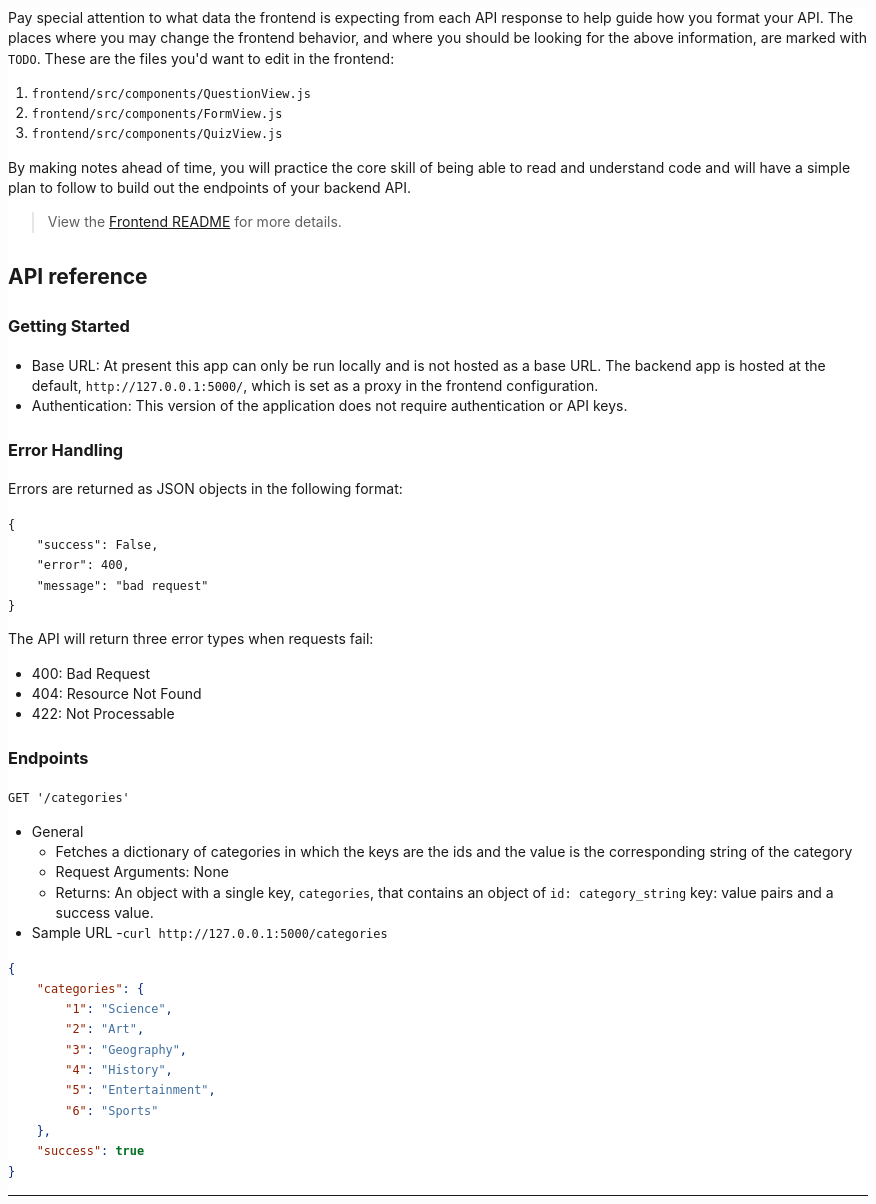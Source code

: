 Pay special attention to what data the frontend is expecting from each API response to help guide how you format your API. The places where you may change the frontend behavior, and where you should be looking for the above information, are marked with `TODO`. These are the files you'd want to edit in the frontend:

1. `frontend/src/components/QuestionView.js`
2. `frontend/src/components/FormView.js`
3. `frontend/src/components/QuizView.js`

By making notes ahead of time, you will practice the core skill of being able to read and understand code and will have a simple plan to follow to build out the endpoints of your backend API.

> View the [Frontend README](./frontend/README.md) for more details.

## API reference

### Getting Started
- Base URL: At present this app can only be run locally and is not hosted as a base URL. The backend app is hosted at the default, `http://127.0.0.1:5000/`, which is set as a proxy in the frontend configuration. 
- Authentication: This version of the application does not require authentication or API keys. 

### Error Handling
Errors are returned as JSON objects in the following format:
```
{
    "success": False, 
    "error": 400,
    "message": "bad request"
}
```
The API will return three error types when requests fail:
- 400: Bad Request
- 404: Resource Not Found
- 422: Not Processable 

### Endpoints

`GET '/categories'`
- General 
    - Fetches a dictionary of categories in which the keys are the ids and the value is the corresponding string of the category
    - Request Arguments: None
    - Returns: An object with a single key, `categories`, that contains an object of `id: category_string` key: value pairs and a success value.
- Sample URL
    -`curl http://127.0.0.1:5000/categories`

```json
{
    "categories": {
        "1": "Science",
        "2": "Art",
        "3": "Geography",
        "4": "History",
        "5": "Entertainment",
        "6": "Sports"
    },
    "success": true
}

```

---